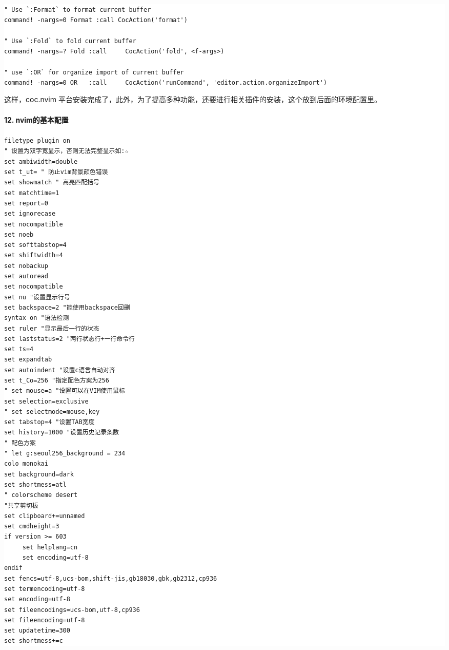 ```
" Use `:Format` to format current buffer
command! -nargs=0 Format :call CocAction('format')

" Use `:Fold` to fold current buffer
command! -nargs=? Fold :call     CocAction('fold', <f-args>)

" use `:OR` for organize import of current buffer
command! -nargs=0 OR   :call     CocAction('runCommand', 'editor.action.organizeImport')
```

这样，coc.nvim 平台安装完成了，此外，为了提高多种功能，还要进行相关插件的安装，这个放到后面的环境配置里。

#### 12\. nvim的基本配置

```
filetype plugin on
" 设置为双字宽显示，否则无法完整显示如:☆
set ambiwidth=double
set t_ut= " 防止vim背景颜色错误
set showmatch " 高亮匹配括号
set matchtime=1
set report=0
set ignorecase
set nocompatible
set noeb
set softtabstop=4
set shiftwidth=4
set nobackup
set autoread
set nocompatible
set nu "设置显示行号
set backspace=2 "能使用backspace回删
syntax on "语法检测
set ruler "显示最后一行的状态
set laststatus=2 "两行状态行+一行命令行
set ts=4
set expandtab
set autoindent "设置c语言自动对齐
set t_Co=256 "指定配色方案为256
" set mouse=a "设置可以在VIM使用鼠标
set selection=exclusive
" set selectmode=mouse,key
set tabstop=4 "设置TAB宽度
set history=1000 "设置历史记录条数   
" 配色方案
" let g:seoul256_background = 234
colo monokai
set background=dark
set shortmess=atl
" colorscheme desert
"共享剪切板
set clipboard+=unnamed 
set cmdheight=3
if version >= 603
     set helplang=cn
     set encoding=utf-8
endif
set fencs=utf-8,ucs-bom,shift-jis,gb18030,gbk,gb2312,cp936
set termencoding=utf-8
set encoding=utf-8
set fileencodings=ucs-bom,utf-8,cp936
set fileencoding=utf-8
set updatetime=300
set shortmess+=c
```